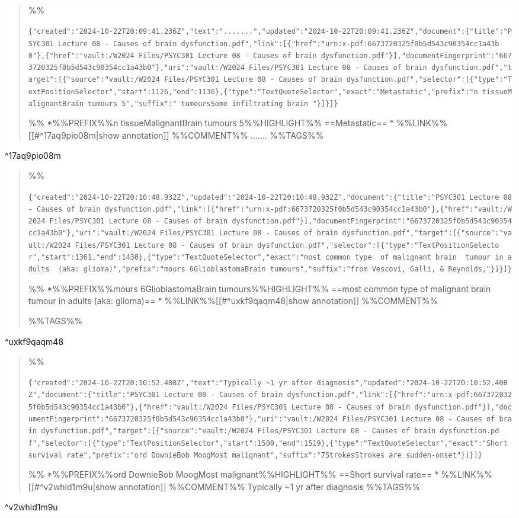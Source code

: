 
>%%
>```annotation-json
>{"created":"2024-10-22T20:09:41.236Z","text":".......","updated":"2024-10-22T20:09:41.236Z","document":{"title":"PSYC301 Lecture 08 - Causes of brain dysfunction.pdf","link":[{"href":"urn:x-pdf:6673720325f0b5d543c90354cc1a43b0"},{"href":"vault:/W2024 Files/PSYC301 Lecture 08 - Causes of brain dysfunction.pdf"}],"documentFingerprint":"6673720325f0b5d543c90354cc1a43b0"},"uri":"vault:/W2024 Files/PSYC301 Lecture 08 - Causes of brain dysfunction.pdf","target":[{"source":"vault:/W2024 Files/PSYC301 Lecture 08 - Causes of brain dysfunction.pdf","selector":[{"type":"TextPositionSelector","start":1126,"end":1136},{"type":"TextQuoteSelector","exact":"Metastatic","prefix":"n tissueMalignantBrain tumours 5","suffix":" tumoursSome infiltrating brain "}]}]}
>```
>%%
>*%%PREFIX%%n tissueMalignantBrain tumours 5%%HIGHLIGHT%% ==Metastatic== *
>%%LINK%%[[#^17aq9pio08m|show annotation]]
>%%COMMENT%%
>.......
>%%TAGS%%
>
^17aq9pio08m


>%%
>```annotation-json
>{"created":"2024-10-22T20:10:48.932Z","updated":"2024-10-22T20:10:48.932Z","document":{"title":"PSYC301 Lecture 08 - Causes of brain dysfunction.pdf","link":[{"href":"urn:x-pdf:6673720325f0b5d543c90354cc1a43b0"},{"href":"vault:/W2024 Files/PSYC301 Lecture 08 - Causes of brain dysfunction.pdf"}],"documentFingerprint":"6673720325f0b5d543c90354cc1a43b0"},"uri":"vault:/W2024 Files/PSYC301 Lecture 08 - Causes of brain dysfunction.pdf","target":[{"source":"vault:/W2024 Files/PSYC301 Lecture 08 - Causes of brain dysfunction.pdf","selector":[{"type":"TextPositionSelector","start":1361,"end":1430},{"type":"TextQuoteSelector","exact":"most common type  of malignant brain  tumour in adults  (aka: glioma)","prefix":"mours 6GlioblastomaBrain tumours","suffix":"from Vescovi, Galli, & Reynolds,"}]}]}
>```
>%%
>*%%PREFIX%%mours 6GlioblastomaBrain tumours%%HIGHLIGHT%% ==most common type  of malignant brain  tumour in adults  (aka: glioma)== *
>%%LINK%%[[#^uxkf9qaqm48|show annotation]]
>%%COMMENT%%
>
>%%TAGS%%
>
^uxkf9qaqm48


>%%
>```annotation-json
>{"created":"2024-10-22T20:10:52.408Z","text":"Typically ~1 yr after diagnosis","updated":"2024-10-22T20:10:52.408Z","document":{"title":"PSYC301 Lecture 08 - Causes of brain dysfunction.pdf","link":[{"href":"urn:x-pdf:6673720325f0b5d543c90354cc1a43b0"},{"href":"vault:/W2024 Files/PSYC301 Lecture 08 - Causes of brain dysfunction.pdf"}],"documentFingerprint":"6673720325f0b5d543c90354cc1a43b0"},"uri":"vault:/W2024 Files/PSYC301 Lecture 08 - Causes of brain dysfunction.pdf","target":[{"source":"vault:/W2024 Files/PSYC301 Lecture 08 - Causes of brain dysfunction.pdf","selector":[{"type":"TextPositionSelector","start":1500,"end":1519},{"type":"TextQuoteSelector","exact":"Short survival rate","prefix":"ord DownieBob MoogMost malignant","suffix":"7StrokesStrokes are sudden-onset"}]}]}
>```
>%%
>*%%PREFIX%%ord DownieBob MoogMost malignant%%HIGHLIGHT%% ==Short survival rate== *
>%%LINK%%[[#^v2whid1m9u|show annotation]]
>%%COMMENT%%
>Typically ~1 yr after diagnosis
>%%TAGS%%
>
^v2whid1m9u

